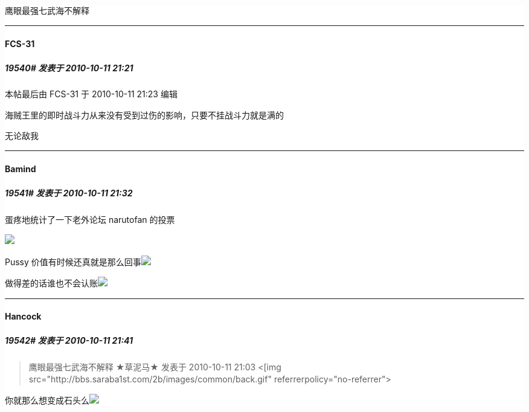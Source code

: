 


鹰眼最强七武海不解释







-----

####  FCS-31  
##### 19540#       发表于 2010-10-11 21:21



 本帖最后由 FCS-31 于 2010-10-11 21:23 编辑 

海贼王里的即时战斗力从来没有受到过伤的影响，只要不挂战斗力就是满的


无论敌我







-----

####  Bamind  
##### 19541#       发表于 2010-10-11 21:32




蛋疼地统计了一下老外论坛 narutofan 的投票

<img src="http://op.rdside.com/files/2010/10/pingjia.gif" referrerpolicy="no-referrer">


Pussy 价值有时候还真就是那么回事<img src="https://static.saraba1st.com/image/smiley/face/100.gif" referrerpolicy="no-referrer">


做得差的话谁也不会认账<img src="https://static.saraba1st.com/image/smiley/face/118.gif" referrerpolicy="no-referrer">







-----

####  Hancock  
##### 19542#       发表于 2010-10-11 21:41



<blockquote>鹰眼最强七武海不解释
★草泥马★ 发表于 2010-10-11 21:03 <[img src="http://bbs.saraba1st.com/2b/images/common/back.gif" referrerpolicy="no-referrer"></blockquote>
你就那么想变成石头么<img src="https://static.saraba1st.com/image/smiley/face/129.gif" referrerpolicy="no-referrer">
